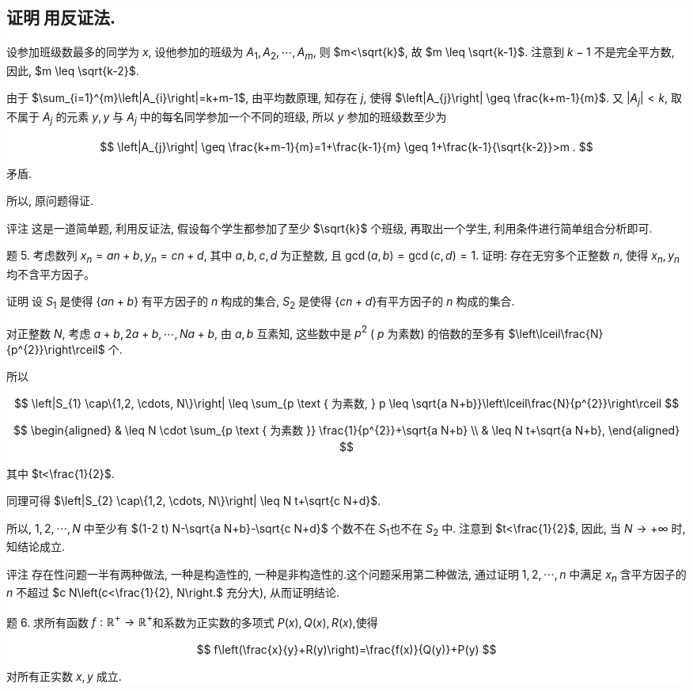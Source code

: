 ## 证明 用反证法.

设参加班级数最多的同学为 $x$, 设他参加的班级为 $A_{1}, A_{2}, \cdots, A_{m}$, 则 $m<\sqrt{k}$, 故 $m \leq \sqrt{k-1}$. 注意到 $k-1$ 不是完全平方数, 因此, $m \leq \sqrt{k-2}$.

由于 $\sum_{i=1}^{m}\left|A_{i}\right|=k+m-1$, 由平均数原理, 知存在 $j$, 使得 $\left|A_{j}\right| \geq \frac{k+m-1}{m}$. 又 $\left|A_{j}\right|<k$, 取不属于 $A_{j}$ 的元素 $y, y$ 与 $A_{j}$ 中的每名同学参加一个不同的班级, 所以 $y$ 参加的班级数至少为

$$
\left|A_{j}\right| \geq \frac{k+m-1}{m}=1+\frac{k-1}{m} \geq 1+\frac{k-1}{\sqrt{k-2}}>m .
$$

矛盾.

所以, 原问题得证.

评注 这是一道简单题, 利用反证法, 假设每个学生都参加了至少 $\sqrt{k}$ 个班级, 再取出一个学生, 利用条件进行简单组合分析即可.

题 5. 考虑数列 $x_{n}=a n+b, y_{n}=c n+d$, 其中 $a, b, c, d$ 为正整数, 且 $\operatorname{gcd}(a, b)=\operatorname{gcd}(c, d)=1$. 证明: 存在无穷多个正整数 $n$, 使得 $x_{n}, y_{n}$ 均不含平方因子。

证明 设 $S_{1}$ 是使得 $\{a n+b\}$ 有平方因子的 $n$ 构成的集合, $S_{2}$ 是使得 $\{c n+d\}$有平方因子的 $n$ 构成的集合.

对正整数 $N$, 考虑 $a+b, 2 a+b, \cdots, N a+b$, 由 $a, b$ 互素知, 这些数中是 $p^{2}$ ( $p$ 为素数) 的倍数的至多有 $\left\lceil\frac{N}{p^{2}}\right\rceil$ 个.

所以

$$
\left|S_{1} \cap\{1,2, \cdots, N\}\right| \leq \sum_{p \text { 为素数, } p \leq \sqrt{a N+b}}\left\lceil\frac{N}{p^{2}}\right\rceil
$$

$$
\begin{aligned}
& \leq N \cdot \sum_{p \text { 为素数 }} \frac{1}{p^{2}}+\sqrt{a N+b} \\
& \leq N t+\sqrt{a N+b},
\end{aligned}
$$

其中 $t<\frac{1}{2}$.

同理可得 $\left|S_{2} \cap\{1,2, \cdots, N\}\right| \leq N t+\sqrt{c N+d}$.

所以, $1,2, \cdots, N$ 中至少有 $(1-2 t) N-\sqrt{a N+b}-\sqrt{c N+d}$ 个数不在 $S_{1}$也不在 $S_{2}$ 中. 注意到 $t<\frac{1}{2}$, 因此, 当 $N \rightarrow+\infty$ 时, 知结论成立.

评注 存在性问题一半有两种做法, 一种是构造性的, 一种是非构造性的.这个问题采用第二种做法, 通过证明 $1,2, \cdots, n$ 中满足 $x_{n}$ 含平方因子的 $n$ 不超过 $c N\left(c<\frac{1}{2}, N\right.$ 充分大), 从而证明结论.

题 6. 求所有函数 $f: \mathbb{R}^{+} \rightarrow \mathbb{R}^{+}$和系数为正实数的多项式 $P(x), Q(x), R(x)$,使得

$$
f\left(\frac{x}{y}+R(y)\right)=\frac{f(x)}{Q(y)}+P(y)
$$

对所有正实数 $x, y$ 成立.

